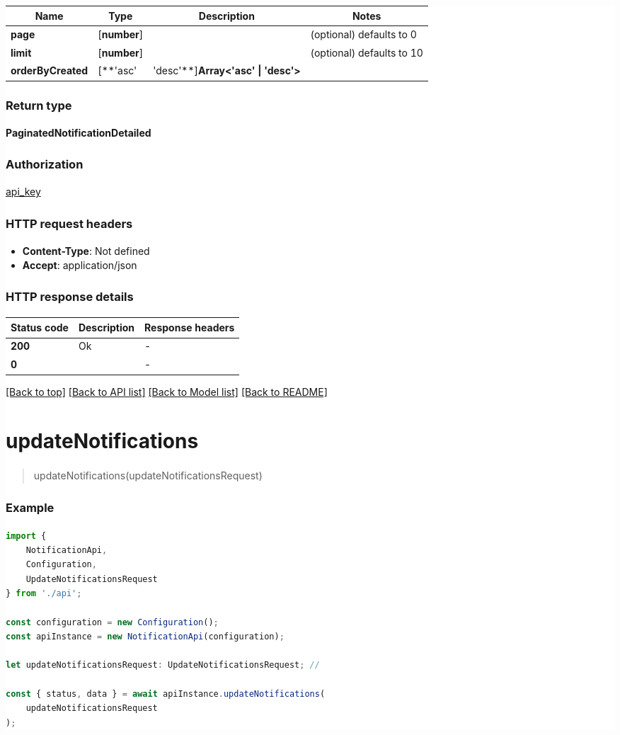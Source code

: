 |Name | Type | Description  | Notes|
|------------- | ------------- | ------------- | -------------|
| **page** | [**number**] |  | (optional) defaults to 0|
| **limit** | [**number**] |  | (optional) defaults to 10|
| **orderByCreated** | [**&#39;asc&#39; | &#39;desc&#39;**]**Array<&#39;asc&#39; &#124; &#39;desc&#39;>** |  | (optional) defaults to undefined|


### Return type

**PaginatedNotificationDetailed**

### Authorization

[api_key](../README.md#api_key)

### HTTP request headers

 - **Content-Type**: Not defined
 - **Accept**: application/json


### HTTP response details
| Status code | Description | Response headers |
|-------------|-------------|------------------|
|**200** | Ok |  -  |
|**0** |  |  -  |

[[Back to top]](#) [[Back to API list]](../README.md#documentation-for-api-endpoints) [[Back to Model list]](../README.md#documentation-for-models) [[Back to README]](../README.md)

# **updateNotifications**
> updateNotifications(updateNotificationsRequest)


### Example

```typescript
import {
    NotificationApi,
    Configuration,
    UpdateNotificationsRequest
} from './api';

const configuration = new Configuration();
const apiInstance = new NotificationApi(configuration);

let updateNotificationsRequest: UpdateNotificationsRequest; //

const { status, data } = await apiInstance.updateNotifications(
    updateNotificationsRequest
);
```
